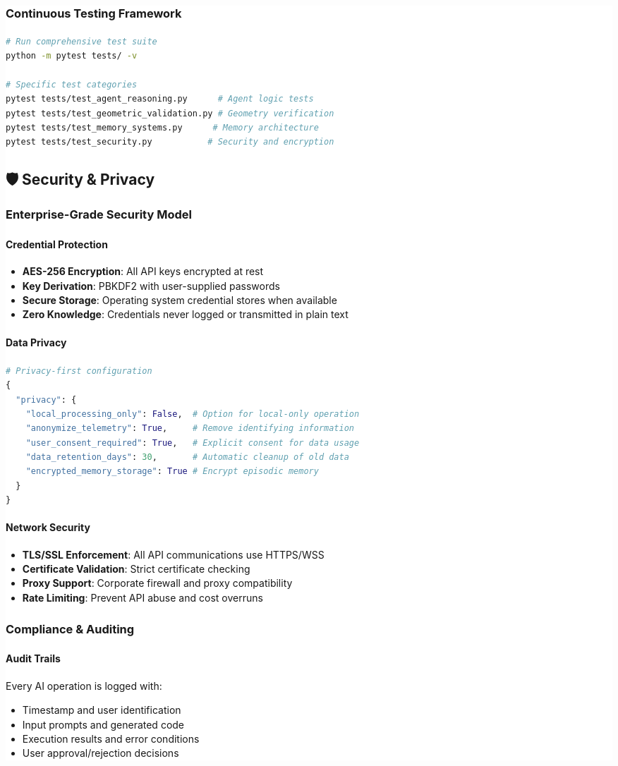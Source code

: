 ### Continuous Testing Framework

```bash
# Run comprehensive test suite
python -m pytest tests/ -v

# Specific test categories
pytest tests/test_agent_reasoning.py      # Agent logic tests
pytest tests/test_geometric_validation.py # Geometry verification
pytest tests/test_memory_systems.py      # Memory architecture
pytest tests/test_security.py           # Security and encryption
```

## 🛡️ Security & Privacy

### Enterprise-Grade Security Model

#### **Credential Protection**
- **AES-256 Encryption**: All API keys encrypted at rest
- **Key Derivation**: PBKDF2 with user-supplied passwords
- **Secure Storage**: Operating system credential stores when available
- **Zero Knowledge**: Credentials never logged or transmitted in plain text

#### **Data Privacy**
```python
# Privacy-first configuration
{
  "privacy": {
    "local_processing_only": False,  # Option for local-only operation
    "anonymize_telemetry": True,     # Remove identifying information
    "user_consent_required": True,   # Explicit consent for data usage
    "data_retention_days": 30,       # Automatic cleanup of old data
    "encrypted_memory_storage": True # Encrypt episodic memory
  }
}
```

#### **Network Security**
- **TLS/SSL Enforcement**: All API communications use HTTPS/WSS
- **Certificate Validation**: Strict certificate checking
- **Proxy Support**: Corporate firewall and proxy compatibility
- **Rate Limiting**: Prevent API abuse and cost overruns

### Compliance & Auditing

#### **Audit Trails**
Every AI operation is logged with:
- Timestamp and user identification
- Input prompts and generated code
- Execution results and error conditions
- User approval/rejection decisions
